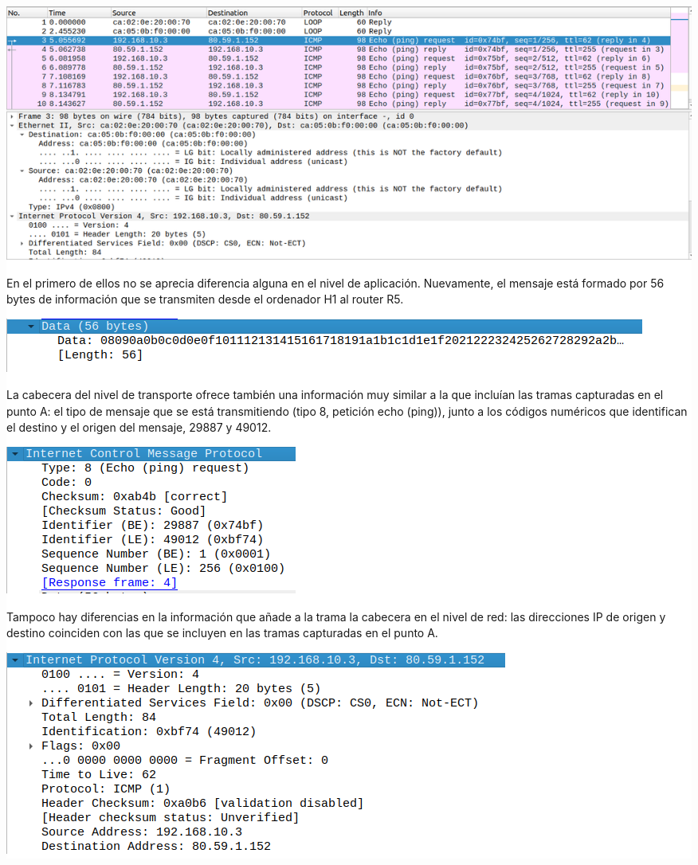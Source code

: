 ![](/assets/img/redes/practica5/img23.png)

En el primero de ellos no se aprecia diferencia alguna en el nivel de aplicación. Nuevamente, el mensaje está formado por 56 bytes de información que se transmiten desde el ordenador H1 al router R5.

![](/assets/img/redes/practica5/img24.png)

La cabecera del nivel de transporte ofrece también una información muy similar a la que incluían las tramas capturadas en el punto A: el tipo de mensaje que se está transmitiendo (tipo 8, petición echo (ping)), junto a los códigos numéricos que identifican el destino y el origen del mensaje, 29887 y 49012.

![](/assets/img/redes/practica5/img25.png)

Tampoco hay diferencias en la información que añade a la trama la cabecera en el nivel de red: las direcciones IP de origen y destino coinciden con las que se incluyen en las tramas capturadas en el punto A.

![](/assets/img/redes/practica5/img26.png)
